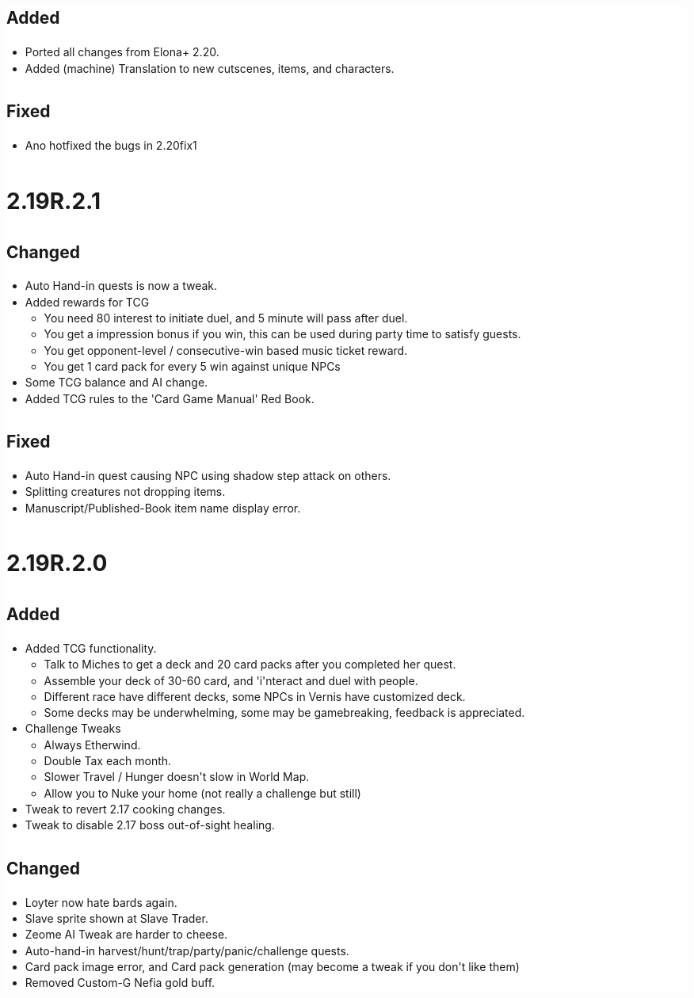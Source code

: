 ## Added
- Ported all changes from Elona+ 2.20.
- Added (machine) Translation to new cutscenes, items, and characters.

## Fixed
- Ano hotfixed the bugs in 2.20fix1

# 2.19R.2.1

## Changed
- Auto Hand-in quests is now a tweak.
- Added rewards for TCG
  + You need 80 interest to initiate duel, and 5 minute will pass after duel.
  + You get a impression bonus if you win, this can be used during party time to satisfy guests.
  + You get opponent-level / consecutive-win based music ticket reward.
  + You get 1 card pack for every 5 win against unique NPCs
- Some TCG balance and AI change.
- Added TCG rules to the 'Card Game Manual' Red Book.

## Fixed
- Auto Hand-in quest causing NPC using shadow step attack on others.
- Splitting creatures not dropping items.
- Manuscript/Published-Book item name display error.

# 2.19R.2.0

## Added
- Added TCG functionality.
  + Talk to Miches to get a deck and 20 card packs after you completed her quest.
  + Assemble your deck of 30-60 card, and 'i'nteract and duel with people.
  + Different race have different decks, some NPCs in Vernis have customized deck.
  + Some decks may be underwhelming, some may be gamebreaking, feedback is appreciated.
- Challenge Tweaks
  + Always Etherwind.
  + Double Tax each month.
  + Slower Travel / Hunger doesn't slow in World Map.
  + Allow you to Nuke your home (not really a challenge but still)
- Tweak to revert 2.17 cooking changes.
- Tweak to disable 2.17 boss out-of-sight healing.

## Changed
- Loyter now hate bards again. 
- Slave sprite shown at Slave Trader.
- Zeome AI Tweak are harder to cheese.
- Auto-hand-in harvest/hunt/trap/party/panic/challenge quests.
- Card pack image error, and Card pack generation (may become a tweak if you don't like them)
- Removed Custom-G Nefia gold buff.
